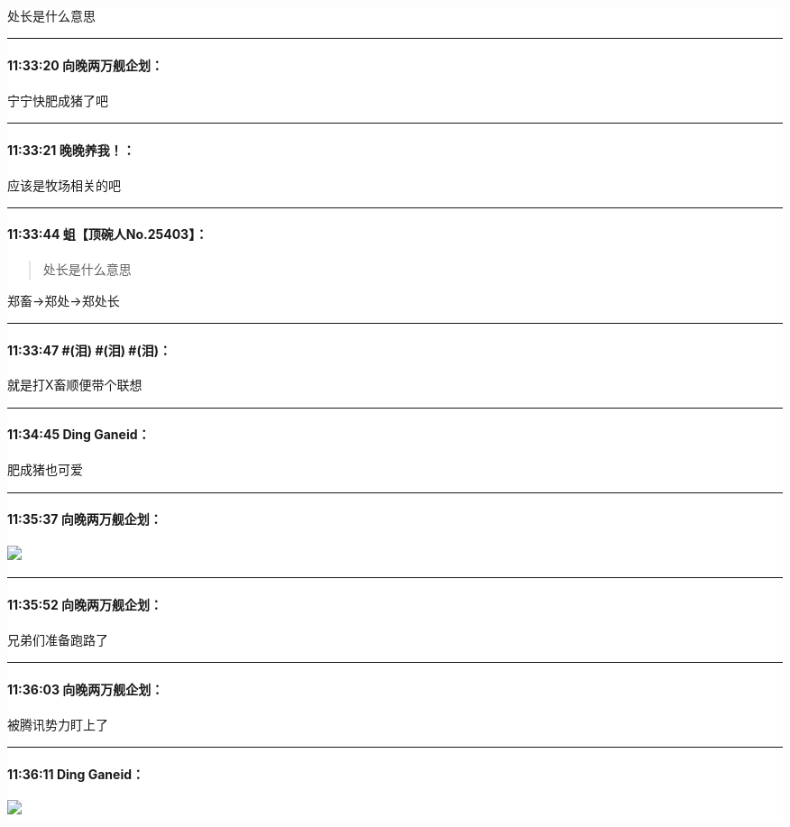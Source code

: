 处长是什么意思

*****

#### 11:33:20  向晚两万舰企划：

宁宁快肥成猪了吧

*****

#### 11:33:21  晚晚养我！：

应该是牧场相关的吧

*****

#### 11:33:44  蛆【顶碗人No.25403】：

<blockquote>处长是什么意思</blockquote>
 郑畜→郑处→郑处长

*****

#### 11:33:47  #(泪) #(泪) #(泪)：

就是打X畜顺便带个联想

*****

#### 11:34:45  Ding Ganeid：

肥成猪也可爱

*****

#### 11:35:37  向晚两万舰企划：

![](http://gchat.qpic.cn/gchatpic_new/3177144540/614391357-2935528508-A6857A7F65E6C669F463CA23F1AA7EB9/0?term=2")

*****

#### 11:35:52  向晚两万舰企划：

兄弟们准备跑路了

*****

#### 11:36:03  向晚两万舰企划：

被腾讯势力盯上了

*****

#### 11:36:11  Ding Ganeid：

![](http://gchat.qpic.cn/gchatpic_new/1638524573/614391357-2423063373-0ABEC3CA9D89ECE0ABDEDAF2E5657EC3/0?term=2")
